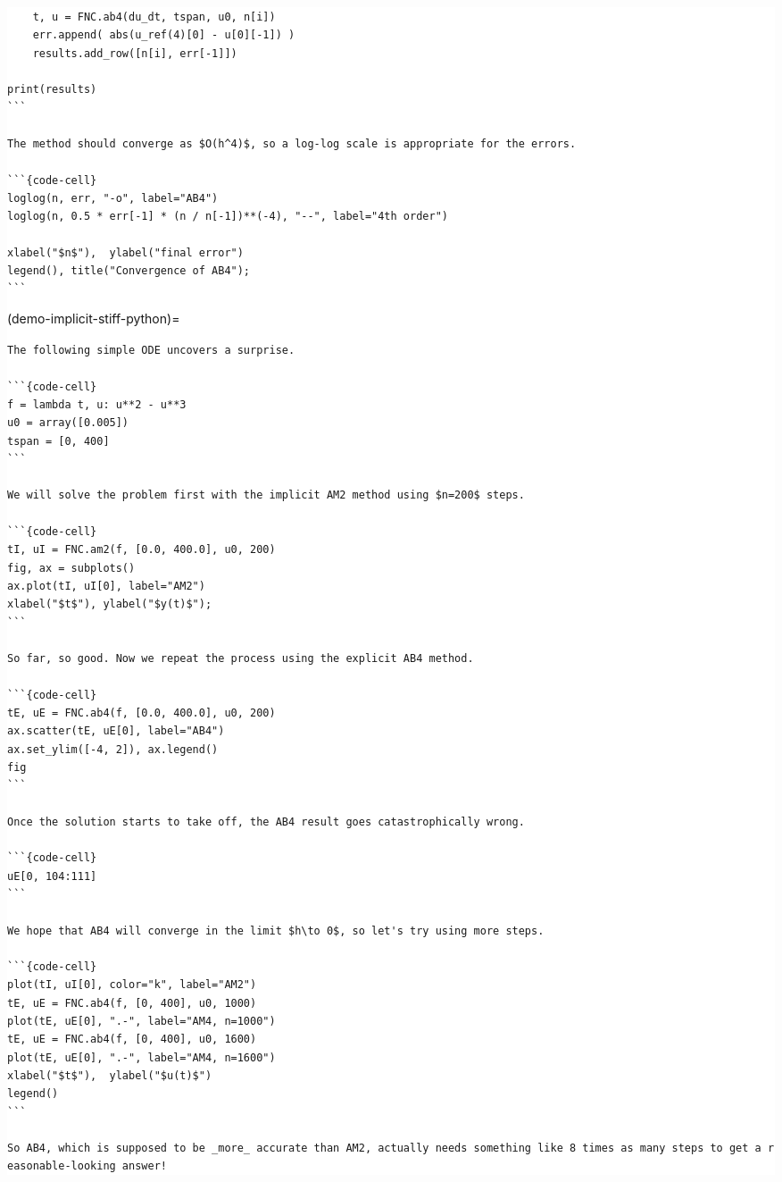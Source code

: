``````{dropdown} Convergence of Adams–Bashforth
    t, u = FNC.ab4(du_dt, tspan, u0, n[i])
    err.append( abs(u_ref(4)[0] - u[0][-1]) )
    results.add_row([n[i], err[-1]])

print(results)
```

The method should converge as $O(h^4)$, so a log-log scale is appropriate for the errors.

```{code-cell}
loglog(n, err, "-o", label="AB4")
loglog(n, 0.5 * err[-1] * (n / n[-1])**(-4), "--", label="4th order")

xlabel("$n$"),  ylabel("final error")
legend(), title("Convergence of AB4");
```
``````

(demo-implicit-stiff-python)=
``````{dropdown} Stiffness
The following simple ODE uncovers a surprise.

```{code-cell}
f = lambda t, u: u**2 - u**3
u0 = array([0.005])
tspan = [0, 400]
```

We will solve the problem first with the implicit AM2 method using $n=200$ steps.

```{code-cell}
tI, uI = FNC.am2(f, [0.0, 400.0], u0, 200)
fig, ax = subplots()
ax.plot(tI, uI[0], label="AM2")
xlabel("$t$"), ylabel("$y(t)$");
```

So far, so good. Now we repeat the process using the explicit AB4 method.

```{code-cell}
tE, uE = FNC.ab4(f, [0.0, 400.0], u0, 200)
ax.scatter(tE, uE[0], label="AB4")
ax.set_ylim([-4, 2]), ax.legend()
fig
```

Once the solution starts to take off, the AB4 result goes catastrophically wrong.

```{code-cell}
uE[0, 104:111]
```

We hope that AB4 will converge in the limit $h\to 0$, so let's try using more steps.

```{code-cell}
plot(tI, uI[0], color="k", label="AM2")
tE, uE = FNC.ab4(f, [0, 400], u0, 1000)
plot(tE, uE[0], ".-", label="AM4, n=1000")
tE, uE = FNC.ab4(f, [0, 400], u0, 1600)
plot(tE, uE[0], ".-", label="AM4, n=1600")
xlabel("$t$"),  ylabel("$u(t)$")
legend()
```

So AB4, which is supposed to be _more_ accurate than AM2, actually needs something like 8 times as many steps to get a reasonable-looking answer!
``````